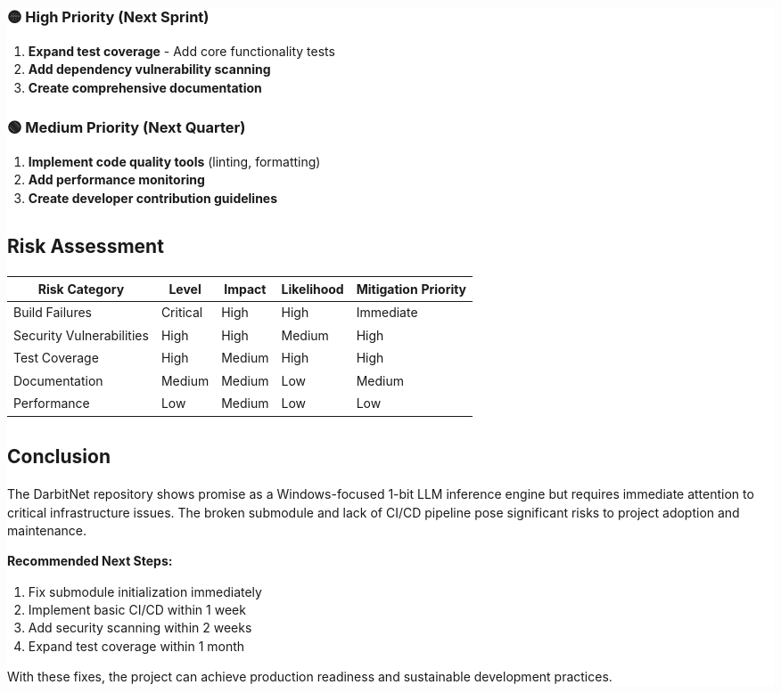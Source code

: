 ### 🟡 High Priority (Next Sprint)
1. **Expand test coverage** - Add core functionality tests
2. **Add dependency vulnerability scanning**
3. **Create comprehensive documentation**

### 🟢 Medium Priority (Next Quarter)
1. **Implement code quality tools** (linting, formatting)
2. **Add performance monitoring**
3. **Create developer contribution guidelines**

## Risk Assessment

| Risk Category | Level | Impact | Likelihood | Mitigation Priority |
|---------------|-------|---------|------------|-------------------|
| Build Failures | Critical | High | High | Immediate |
| Security Vulnerabilities | High | High | Medium | High |
| Test Coverage | High | Medium | High | High |
| Documentation | Medium | Medium | Low | Medium |
| Performance | Low | Medium | Low | Low |

## Conclusion

The DarbitNet repository shows promise as a Windows-focused 1-bit LLM inference engine but requires immediate attention to critical infrastructure issues. The broken submodule and lack of CI/CD pipeline pose significant risks to project adoption and maintenance.

**Recommended Next Steps:**
1. Fix submodule initialization immediately
2. Implement basic CI/CD within 1 week
3. Add security scanning within 2 weeks
4. Expand test coverage within 1 month

With these fixes, the project can achieve production readiness and sustainable development practices.